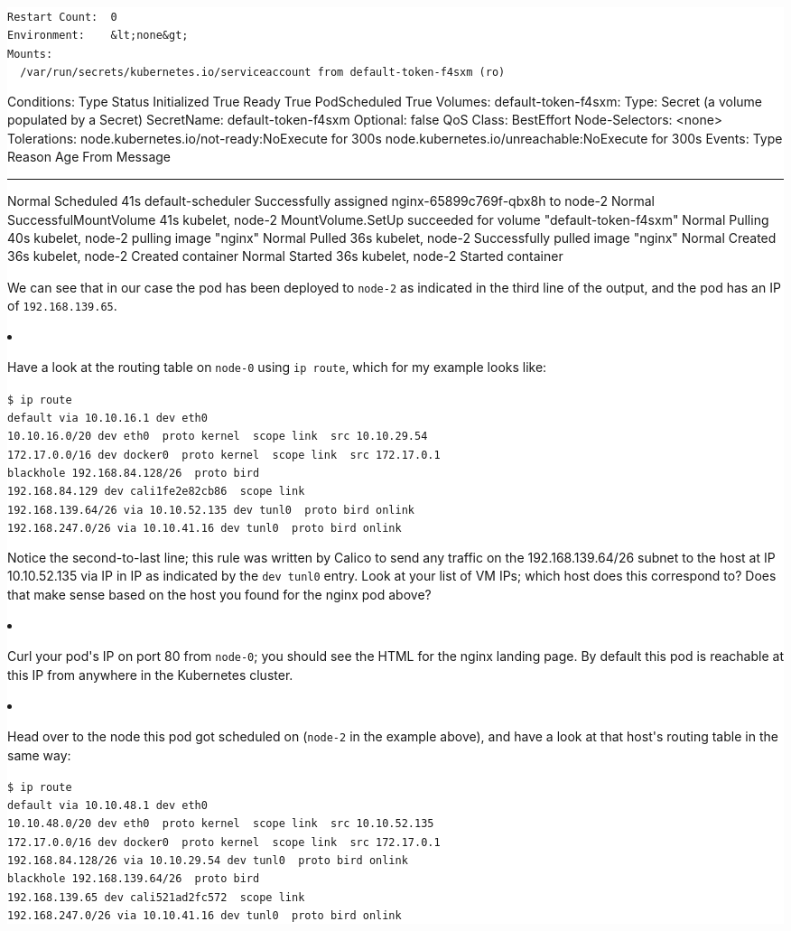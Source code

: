     Restart Count:  0
    Environment:    &lt;none&gt;
    Mounts:
      /var/run/secrets/kubernetes.io/serviceaccount from default-token-f4sxm (ro)
Conditions:
  Type           Status
  Initialized    True 
  Ready          True 
  PodScheduled   True 
Volumes:
  default-token-f4sxm:
    Type:        Secret (a volume populated by a Secret)
    SecretName:  default-token-f4sxm
    Optional:    false
QoS Class:       BestEffort
Node-Selectors:  &lt;none&gt;
Tolerations:     node.kubernetes.io/not-ready:NoExecute for 300s
                 node.kubernetes.io/unreachable:NoExecute for 300s
Events:
  Type    Reason                 Age   From               Message
  ----    ------                 ----  ----               -------
  Normal  Scheduled              41s   default-scheduler  Successfully assigned nginx-65899c769f-qbx8h to node-2
  Normal  SuccessfulMountVolume  41s   kubelet, node-2    MountVolume.SetUp succeeded for volume &quot;default-token-f4sxm&quot;
  Normal  Pulling                40s   kubelet, node-2    pulling image &quot;nginx&quot;
  Normal  Pulled                 36s   kubelet, node-2    Successfully pulled image &quot;nginx&quot;
  Normal  Created                36s   kubelet, node-2    Created container
  Normal  Started                36s   kubelet, node-2    Started container
</code></pre>
<p>We can see that in our case the pod has been deployed to <code>node-2</code> as indicated in the third line of the output, and the pod has an IP of <code>192.168.139.65</code>.</p>
</li>
<li><p>Have a look at the routing table on <code>node-0</code> using <code>ip route</code>, which for my example looks like:</p>
<pre><code class="lang-bash">$ ip route
default via 10.10.16.1 dev eth0 
10.10.16.0/20 dev eth0  proto kernel  scope link  src 10.10.29.54 
172.17.0.0/16 dev docker0  proto kernel  scope link  src 172.17.0.1 
blackhole 192.168.84.128/26  proto bird 
192.168.84.129 dev cali1fe2e82cb86  scope link 
192.168.139.64/26 via 10.10.52.135 dev tunl0  proto bird onlink 
192.168.247.0/26 via 10.10.41.16 dev tunl0  proto bird onlink
</code></pre>
<p>Notice the second-to-last line; this rule was written by Calico to send any traffic on the 192.168.139.64/26 subnet to the host at IP 10.10.52.135 via IP in IP as indicated by the <code>dev tunl0</code> entry. Look at your list of VM IPs; which host does this correspond to? Does that make sense based on the host you found for the nginx pod above?</p>
</li>
<li><p>Curl your pod&#39;s IP on port 80 from <code>node-0</code>; you should see the HTML for the nginx landing page. By default this pod is reachable at this IP from anywhere in the Kubernetes cluster.</p>
</li>
<li><p>Head over to the node this pod got scheduled on (<code>node-2</code> in the example above), and have a look at that host&#39;s routing table in the same way:</p>
<pre><code class="lang-bash">$ ip route
default via 10.10.48.1 dev eth0 
10.10.48.0/20 dev eth0  proto kernel  scope link  src 10.10.52.135 
172.17.0.0/16 dev docker0  proto kernel  scope link  src 172.17.0.1 
192.168.84.128/26 via 10.10.29.54 dev tunl0  proto bird onlink 
blackhole 192.168.139.64/26  proto bird 
192.168.139.65 dev cali521ad2fc572  scope link 
192.168.247.0/26 via 10.10.41.16 dev tunl0  proto bird onlink
</code></pre>